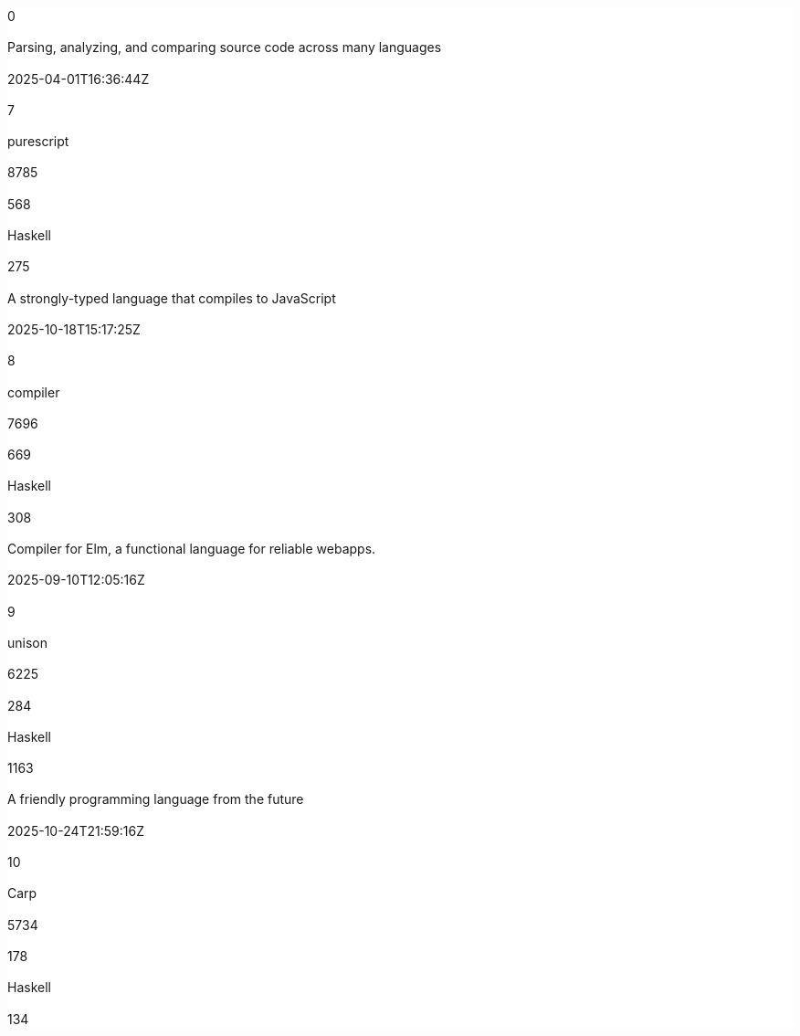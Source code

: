 0

Parsing, analyzing, and comparing source code across many languages

2025-04-01T16:36:44Z

7

purescript

8785

568

Haskell

275

A strongly-typed language that compiles to JavaScript

2025-10-18T15:17:25Z

8

compiler

7696

669

Haskell

308

Compiler for Elm, a functional language for reliable webapps.

2025-09-10T12:05:16Z

9

unison

6225

284

Haskell

1163

A friendly programming language from the future

2025-10-24T21:59:16Z

10

Carp

5734

178

Haskell

134
